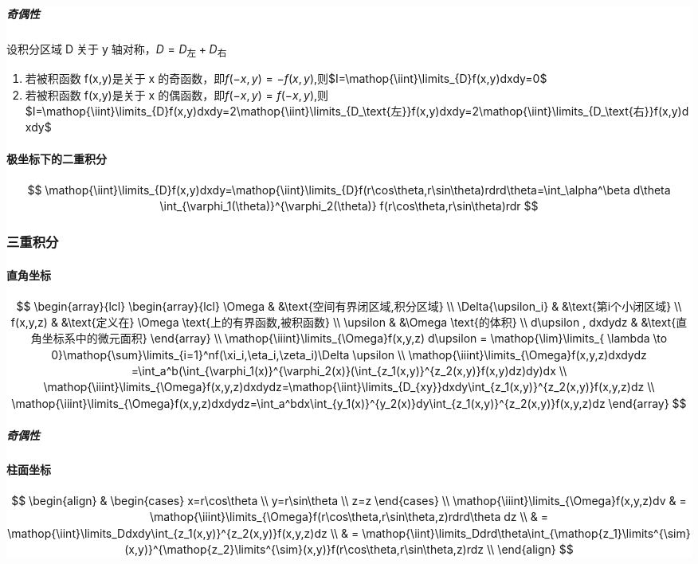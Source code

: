 ##### 奇偶性

设积分区域 D 关于 y 轴对称，$D=D_\text{左}+D_\text{右}$

1. 若被积函数 f(x,y)是关于 x 的奇函数，即$f(-x,y)=-f(x,y)$,则$I=\mathop{\iint}\limits_{D}f(x,y)dxdy=0$
2. 若被积函数 f(x,y)是关于 x 的偶函数，即$f(-x,y)=f(-x,y)$,则$I=\mathop{\iint}\limits_{D}f(x,y)dxdy=2\mathop{\iint}\limits_{D_\text{左}}f(x,y)dxdy=2\mathop{\iint}\limits_{D_\text{右}}f(x,y)dxdy$

#### 极坐标下的二重积分

$$
\mathop{\iint}\limits_{D}f(x,y)dxdy=\mathop{\iint}\limits_{D}f(r\cos\theta,r\sin\theta)rdrd\theta=\int_\alpha^\beta d\theta \int_{\varphi_1(\theta)}^{\varphi_2(\theta)} f(r\cos\theta,r\sin\theta)rdr
$$

### 三重积分

#### 直角坐标

$$
\begin{array}{lcl}
    \begin{array}{lcl}
        \Omega & &\text{空间有界闭区域,积分区域} \\
        \Delta{\upsilon_i} & &\text{第i个小闭区域} \\
        f(x,y,z) & &\text{定义在} \Omega \text{上的有界函数,被积函数} \\
        \upsilon & &\Omega \text{的体积} \\
        d\upsilon , dxdydz & &\text{直角坐标系中的微元面积}
    \end{array} \\
    \mathop{\iiint}\limits_{\Omega}f(x,y,z) d\upsilon = \mathop{\lim}\limits_{ \lambda  \to 0}\mathop{\sum}\limits_{i=1}^nf(\xi_i,\eta_i,\zeta_i)\Delta  \upsilon \\
    \mathop{\iiint}\limits_{\Omega}f(x,y,z)dxdydz =\int_a^b(\int_{\varphi_1(x)}^{\varphi_2(x)}(\int_{z_1(x,y)}^{z_2(x,y)}f(x,y)dz)dy)dx \\
    \mathop{\iiint}\limits_{\Omega}f(x,y,z)dxdydz=\mathop{\iint}\limits_{D_{xy}}dxdy\int_{z_1(x,y)}^{z_2(x,y)}f(x,y,z)dz \\
    \mathop{\iiint}\limits_{\Omega}f(x,y,z)dxdydz=\int_a^bdx\int_{y_1(x)}^{y_2(x)}dy\int_{z_1(x,y)}^{z_2(x,y)}f(x,y,z)dz
    \end{array}
$$

##### 奇偶性

#### 柱面坐标

$$
\begin{align}
  & \begin{cases}
  x=r\cos\theta \\
  y=r\sin\theta \\
  z=z
  \end{cases} \\
\mathop{\iiint}\limits_{\Omega}f(x,y,z)dv & = \mathop{\iiint}\limits_{\Omega}f(r\cos\theta,r\sin\theta,z)rdrd\theta dz \\
& = \mathop{\iint}\limits_Ddxdy\int_{z_1(x,y)}^{z_2(x,y)}f(x,y,z)dz \\
& = \mathop{\iint}\limits_Ddrd\theta\int_{\mathop{z_1}\limits^{\sim}(x,y)}^{\mathop{z_2}\limits^{\sim}(x,y)}f(r\cos\theta,r\sin\theta,z)rdz \\
\end{align}
$$
